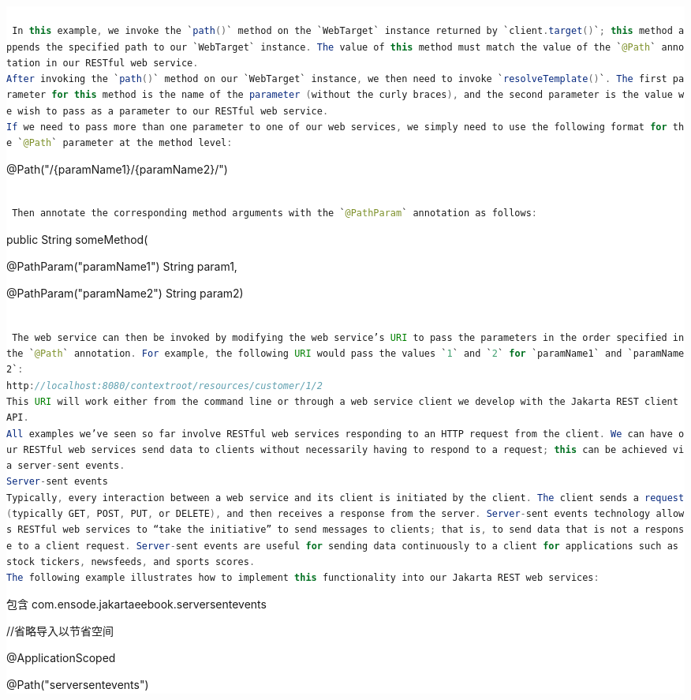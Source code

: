 ```java

 In this example, we invoke the `path()` method on the `WebTarget` instance returned by `client.target()`; this method appends the specified path to our `WebTarget` instance. The value of this method must match the value of the `@Path` annotation in our RESTful web service.
After invoking the `path()` method on our `WebTarget` instance, we then need to invoke `resolveTemplate()`. The first parameter for this method is the name of the parameter (without the curly braces), and the second parameter is the value we wish to pass as a parameter to our RESTful web service.
If we need to pass more than one parameter to one of our web services, we simply need to use the following format for the `@Path` parameter at the method level:

```

@Path("/{paramName1}/{paramName2}/")

```java

 Then annotate the corresponding method arguments with the `@PathParam` annotation as follows:

```

public String someMethod(

@PathParam("paramName1") String param1,

@PathParam("paramName2") String param2)

```java

 The web service can then be invoked by modifying the web service’s URI to pass the parameters in the order specified in the `@Path` annotation. For example, the following URI would pass the values `1` and `2` for `paramName1` and `paramName2`:
http://localhost:8080/contextroot/resources/customer/1/2
This URI will work either from the command line or through a web service client we develop with the Jakarta REST client API.
All examples we’ve seen so far involve RESTful web services responding to an HTTP request from the client. We can have our RESTful web services send data to clients without necessarily having to respond to a request; this can be achieved via server-sent events.
Server-sent events
Typically, every interaction between a web service and its client is initiated by the client. The client sends a request (typically GET, POST, PUT, or DELETE), and then receives a response from the server. Server-sent events technology allows RESTful web services to “take the initiative” to send messages to clients; that is, to send data that is not a response to a client request. Server-sent events are useful for sending data continuously to a client for applications such as stock tickers, newsfeeds, and sports scores.
The following example illustrates how to implement this functionality into our Jakarta REST web services:

```

包含 com.ensode.jakartaeebook.serversentevents

//省略导入以节省空间

@ApplicationScoped

@Path("serversentevents")
